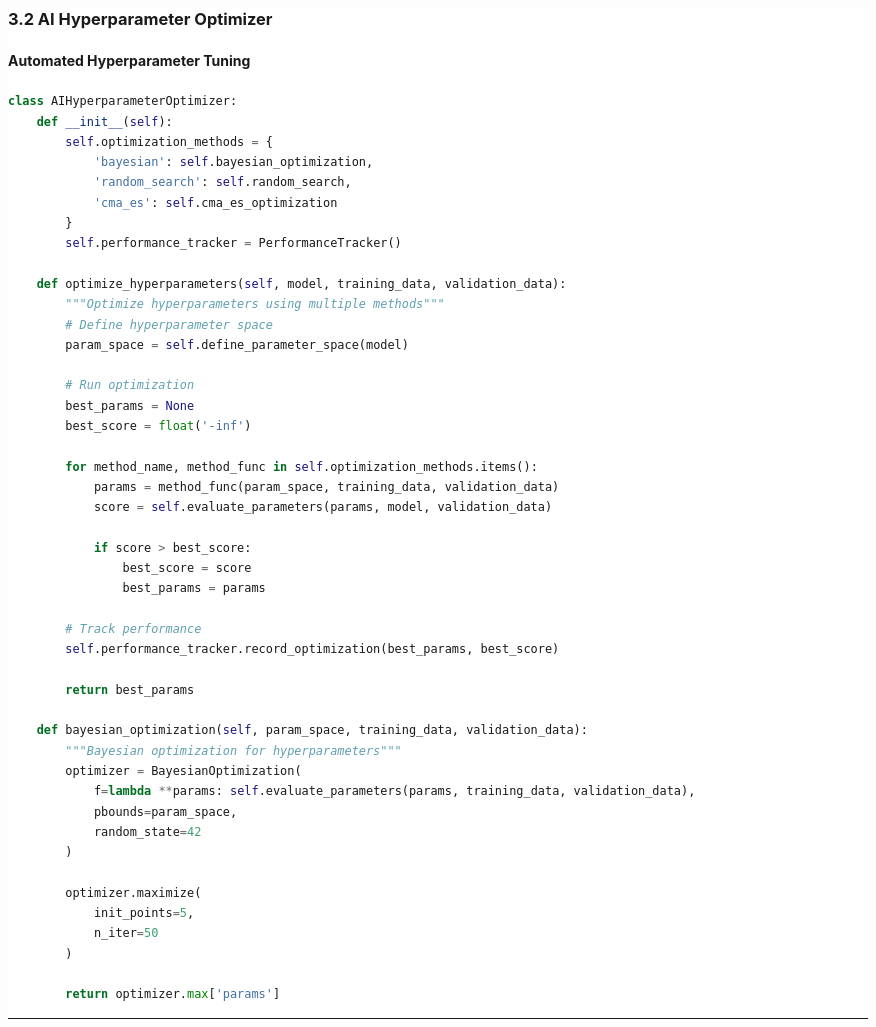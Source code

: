 ### **3.2 AI Hyperparameter Optimizer**

#### **Automated Hyperparameter Tuning**
```python
class AIHyperparameterOptimizer:
    def __init__(self):
        self.optimization_methods = {
            'bayesian': self.bayesian_optimization,
            'random_search': self.random_search,
            'cma_es': self.cma_es_optimization
        }
        self.performance_tracker = PerformanceTracker()
    
    def optimize_hyperparameters(self, model, training_data, validation_data):
        """Optimize hyperparameters using multiple methods"""
        # Define hyperparameter space
        param_space = self.define_parameter_space(model)
        
        # Run optimization
        best_params = None
        best_score = float('-inf')
        
        for method_name, method_func in self.optimization_methods.items():
            params = method_func(param_space, training_data, validation_data)
            score = self.evaluate_parameters(params, model, validation_data)
            
            if score > best_score:
                best_score = score
                best_params = params
        
        # Track performance
        self.performance_tracker.record_optimization(best_params, best_score)
        
        return best_params
    
    def bayesian_optimization(self, param_space, training_data, validation_data):
        """Bayesian optimization for hyperparameters"""
        optimizer = BayesianOptimization(
            f=lambda **params: self.evaluate_parameters(params, training_data, validation_data),
            pbounds=param_space,
            random_state=42
        )
        
        optimizer.maximize(
            init_points=5,
            n_iter=50
        )
        
        return optimizer.max['params']
```

---
